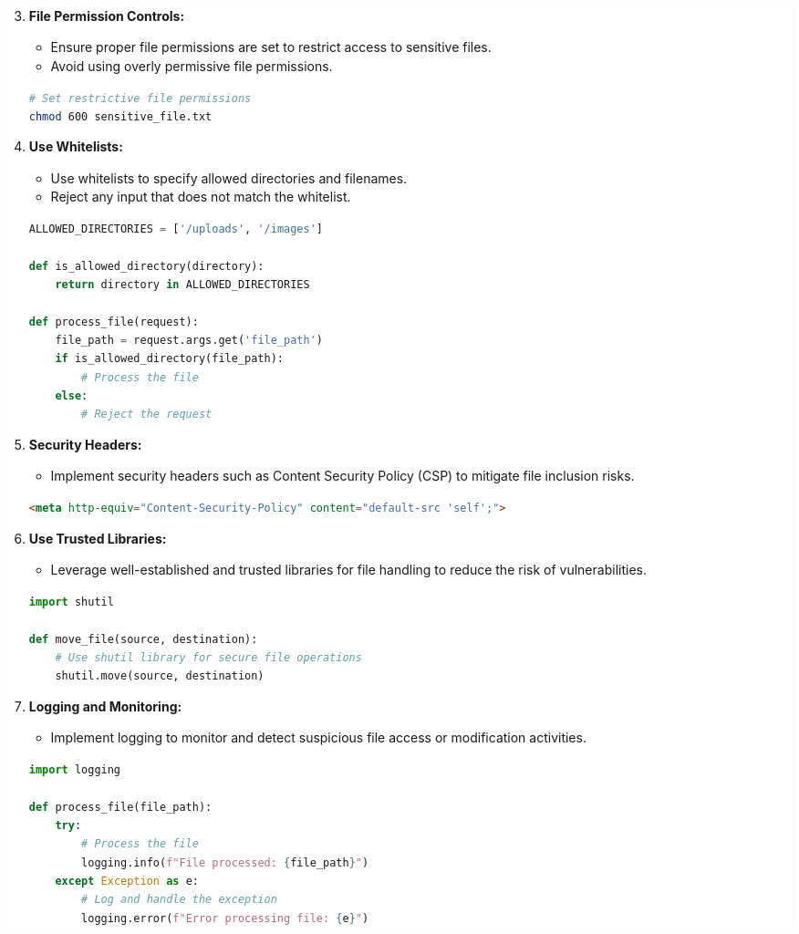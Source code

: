 3. **File Permission Controls:**
   - Ensure proper file permissions are set to restrict access to sensitive files.
   - Avoid using overly permissive file permissions.

   ```bash
   # Set restrictive file permissions
   chmod 600 sensitive_file.txt
   ```

4. **Use Whitelists:**
   - Use whitelists to specify allowed directories and filenames.
   - Reject any input that does not match the whitelist.

   ```python
   ALLOWED_DIRECTORIES = ['/uploads', '/images']

   def is_allowed_directory(directory):
       return directory in ALLOWED_DIRECTORIES

   def process_file(request):
       file_path = request.args.get('file_path')
       if is_allowed_directory(file_path):
           # Process the file
       else:
           # Reject the request
   ```

5. **Security Headers:**
   - Implement security headers such as Content Security Policy (CSP) to mitigate file inclusion risks.

   ```html
   <meta http-equiv="Content-Security-Policy" content="default-src 'self';">
   ```

6. **Use Trusted Libraries:**
   - Leverage well-established and trusted libraries for file handling to reduce the risk of vulnerabilities.

   ```python
   import shutil

   def move_file(source, destination):
       # Use shutil library for secure file operations
       shutil.move(source, destination)
   ```

7. **Logging and Monitoring:**
   - Implement logging to monitor and detect suspicious file access or modification activities.

   ```python
   import logging

   def process_file(file_path):
       try:
           # Process the file
           logging.info(f"File processed: {file_path}")
       except Exception as e:
           # Log and handle the exception
           logging.error(f"Error processing file: {e}")
   ```
